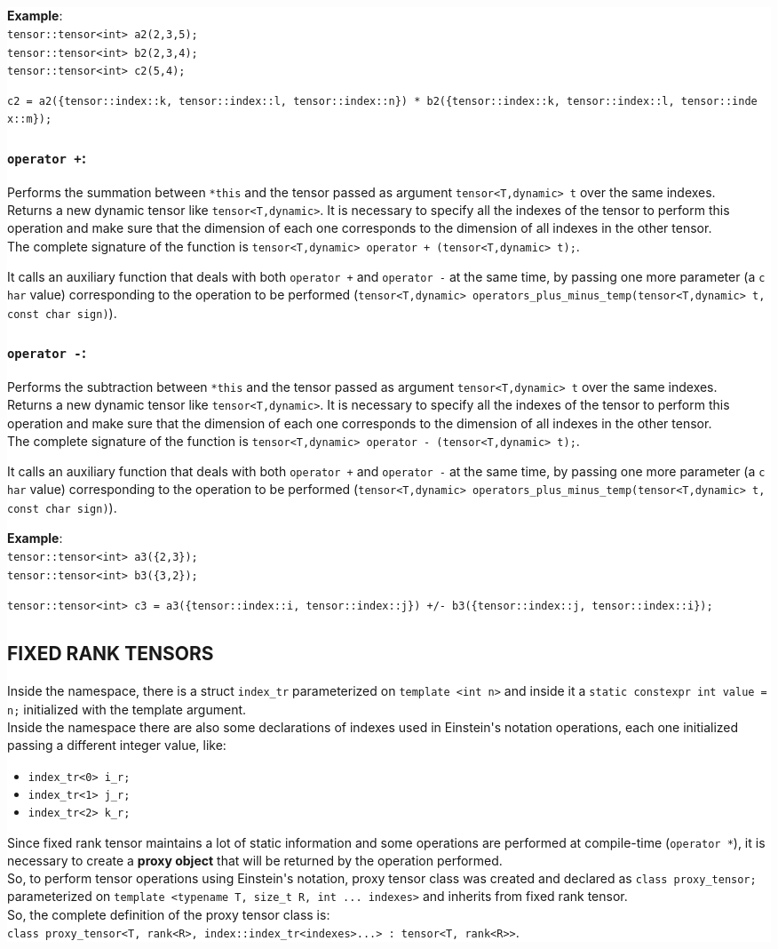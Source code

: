 **Example**:  
`tensor::tensor<int> a2(2,3,5);`  
`tensor::tensor<int> b2(2,3,4);`  
`tensor::tensor<int> c2(5,4);`

`c2 = a2({tensor::index::k, tensor::index::l, tensor::index::n}) * b2({tensor::index::k, tensor::index::l, tensor::index::m});`

### `operator +`:
Performs the summation between `*this` and the tensor passed as argument `tensor<T,dynamic> t` over the same indexes.  
Returns a new dynamic tensor like `tensor<T,dynamic>`. It is necessary to specify all the indexes of the tensor to perform this operation and make sure that the dimension of each one corresponds to the dimension of all indexes in the other tensor.  
The complete signature of the function is `tensor<T,dynamic> operator + (tensor<T,dynamic> t);`.

It calls an auxiliary function that deals with both `operator +` and `operator -` at the same time, by passing one more parameter (a `char` value) corresponding to the operation to be performed (`tensor<T,dynamic> operators_plus_minus_temp(tensor<T,dynamic> t, const char sign)`).

### `operator -`:
Performs the subtraction between `*this` and the tensor passed as argument `tensor<T,dynamic> t` over the same indexes.  
Returns a new dynamic tensor like `tensor<T,dynamic>`. It is necessary to specify all the indexes of the tensor to perform this operation and make sure that the dimension of each one corresponds to the dimension of all indexes in the other tensor.  
The complete signature of the function is `tensor<T,dynamic> operator - (tensor<T,dynamic> t);`.

It calls an auxiliary function that deals with both `operator +` and `operator -` at the same time, by passing one more parameter (a `char` value) corresponding to the operation to be performed (`tensor<T,dynamic> operators_plus_minus_temp(tensor<T,dynamic> t, const char sign)`).

**Example**:  
`tensor::tensor<int> a3({2,3});`  
`tensor::tensor<int> b3({3,2});`

`tensor::tensor<int> c3 = a3({tensor::index::i, tensor::index::j}) +/- b3({tensor::index::j, tensor::index::i});`






## FIXED RANK TENSORS

Inside the namespace, there is a struct `index_tr` parameterized on `template <int n>` and inside it a  `static constexpr int value = n;` initialized with the template argument.  
Inside the namespace there are also some declarations of indexes used in Einstein's notation operations, each one initialized passing a different integer value, like:  
- `index_tr<0> i_r;`  
- `index_tr<1> j_r;`  
- `index_tr<2> k_r;`

Since fixed rank tensor maintains a lot of static information and some operations are performed at compile-time (`operator *`), it is necessary to create a **proxy object** that will be returned by the operation performed.  
So, to perform tensor operations using Einstein's notation, proxy tensor class was created and declared as `class proxy_tensor;` parameterized on `template <typename T, size_t R, int ... indexes>` and inherits from fixed rank tensor.  
So, the complete definition of the proxy tensor class is:  
`class proxy_tensor<T, rank<R>, index::index_tr<indexes>...> : tensor<T, rank<R>>`.
